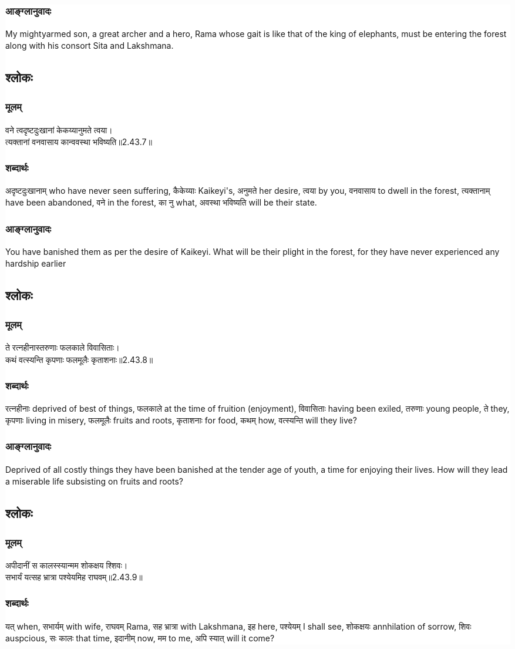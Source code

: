 ### आङ्ग्लानुवादः
My mightyarmed son, a great archer and a hero, Rama whose gait is like that of the king of elephants, must be entering the forest along with his consort Sita and Lakshmana.



## श्लोकः
### मूलम्
वने त्वदृष्टदुःखानां केकय्यानुमते त्वया।  
त्यक्तानां वनवासाय कान्ववस्था भविष्यति॥2.43.7॥

### शब्दार्थः
अदृष्टदुःखानाम् who have never seen suffering, कैकेय्याः Kaikeyi's, अनुमते her desire, त्वया by you, वनवासाय to dwell in the forest, त्यक्तानाम् have been abandoned, वने in the  forest, का नु what, अवस्था भविष्यति will be their state.

### आङ्ग्लानुवादः
You have banished them as per the desire of Kaikeyi. What will be their plight in the forest, for they have never experienced any hardship earlier



## श्लोकः
### मूलम्
ते रत्नहीनास्तरुणाः फलकाले विवासिताः।  
कथं वत्स्यन्ति कृपणाः फलमूलैः कृताशनाः॥2.43.8॥

### शब्दार्थः
रत्नहीनाः deprived of best of things, फलकाले at the time of fruition (enjoyment), विवासिताः having been exiled, तरुणाः young people, ते they, कृपणाः living in misery, फलमूलैः fruits and roots, कृताशनाः for food, कथम् how, वत्स्यन्ति will they live?

### आङ्ग्लानुवादः
Deprived of all costly things they have been banished at the tender age of youth, a time for enjoying their lives. How will they lead a miserable life subsisting on fruits and roots?



## श्लोकः
### मूलम्
अपीदानीं स कालस्स्यान्मम शोकक्षय श्शिवः।  
सभार्यं यत्सह भ्रात्रा पश्येयमिह राघवम्॥2.43.9॥

### शब्दार्थः
यत् when, सभार्यम् with wife, राघवम् Rama, सह भ्रात्रा with Lakshmana, इह here, पश्येयम् I shall see, शोकक्षयः annhilation of sorrow, शिवः auspcious, सः कालः that time, इदानीम्  now, मम to me, अपि स्यात् will it come?
